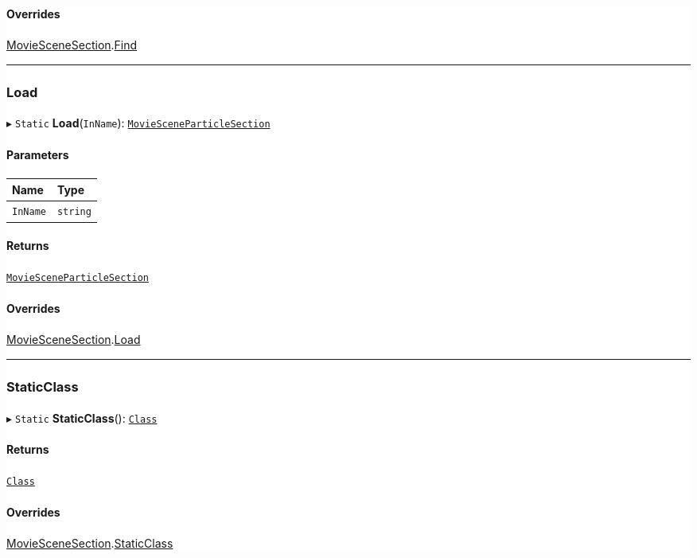 #### Overrides

[MovieSceneSection](ue_ue.MovieSceneSection.md).[Find](ue_ue.MovieSceneSection.md#find)

___

### Load

▸ `Static` **Load**(`InName`): [`MovieSceneParticleSection`](ue_ue.MovieSceneParticleSection.md)

#### Parameters

| Name | Type |
| :------ | :------ |
| `InName` | `string` |

#### Returns

[`MovieSceneParticleSection`](ue_ue.MovieSceneParticleSection.md)

#### Overrides

[MovieSceneSection](ue_ue.MovieSceneSection.md).[Load](ue_ue.MovieSceneSection.md#load)

___

### StaticClass

▸ `Static` **StaticClass**(): [`Class`](ue_ue.Class.md)

#### Returns

[`Class`](ue_ue.Class.md)

#### Overrides

[MovieSceneSection](ue_ue.MovieSceneSection.md).[StaticClass](ue_ue.MovieSceneSection.md#staticclass)
